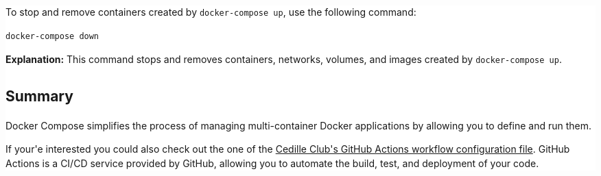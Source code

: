 To stop and remove containers created by `docker-compose up`, use the following command:

   ```sh
   docker-compose down
   ```

**Explanation:** This command stops and removes containers, networks, volumes, and images created by `docker-compose up`.

## Summary

Docker Compose simplifies the process of managing multi-container Docker applications by allowing you to define and run them.

If your'e interested you could also check out the one of the [Cedille Club's GitHub Actions workflow configuration file](https://github.com/ClubCedille/point-virgule/blob/master/.github/workflows/main.yml). GitHub Actions is a CI/CD service provided by GitHub, allowing you to automate the build, test, and deployment of your code.

